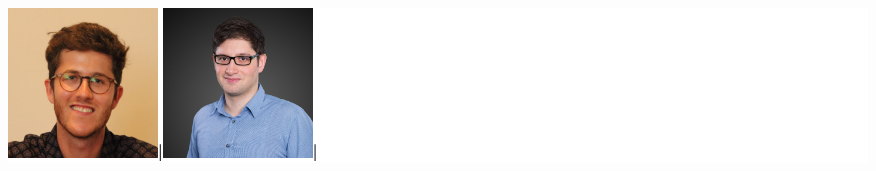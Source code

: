 <img src="./assets/images/lbrocki.jpg" alt="Lennart Brocki" width="150"/>|<img src="./assets/images/gcasalicchio.jpg" alt="Giuseppe Casalicchio" width="150"/>|